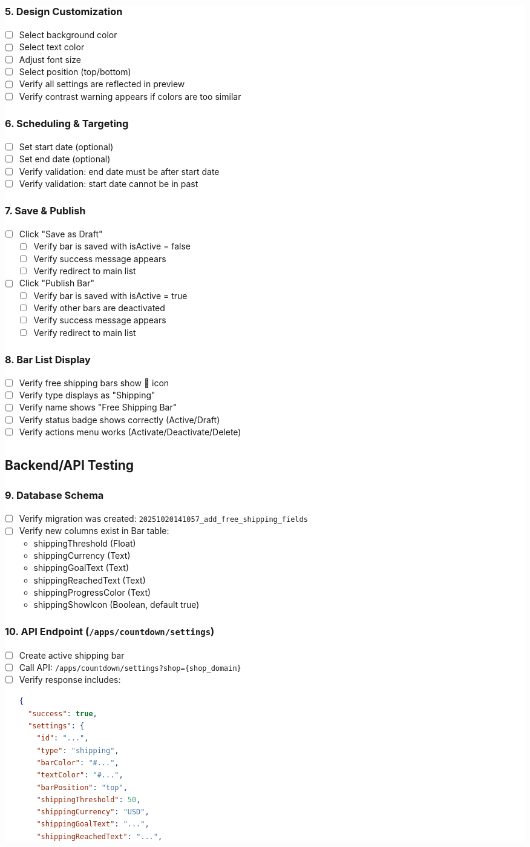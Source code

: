 ### 5. Design Customization
- [ ] Select background color
- [ ] Select text color
- [ ] Adjust font size
- [ ] Select position (top/bottom)
- [ ] Verify all settings are reflected in preview
- [ ] Verify contrast warning appears if colors are too similar

### 6. Scheduling & Targeting
- [ ] Set start date (optional)
- [ ] Set end date (optional)
- [ ] Verify validation: end date must be after start date
- [ ] Verify validation: start date cannot be in past

### 7. Save & Publish
- [ ] Click "Save as Draft"
  - [ ] Verify bar is saved with isActive = false
  - [ ] Verify success message appears
  - [ ] Verify redirect to main list
  
- [ ] Click "Publish Bar"
  - [ ] Verify bar is saved with isActive = true
  - [ ] Verify other bars are deactivated
  - [ ] Verify success message appears
  - [ ] Verify redirect to main list

### 8. Bar List Display
- [ ] Verify free shipping bars show 🚚 icon
- [ ] Verify type displays as "Shipping"
- [ ] Verify name shows "Free Shipping Bar"
- [ ] Verify status badge shows correctly (Active/Draft)
- [ ] Verify actions menu works (Activate/Deactivate/Delete)

## Backend/API Testing

### 9. Database Schema
- [ ] Verify migration was created: `20251020141057_add_free_shipping_fields`
- [ ] Verify new columns exist in Bar table:
  - shippingThreshold (Float)
  - shippingCurrency (Text)
  - shippingGoalText (Text)
  - shippingReachedText (Text)
  - shippingProgressColor (Text)
  - shippingShowIcon (Boolean, default true)

### 10. API Endpoint (`/apps/countdown/settings`)
- [ ] Create active shipping bar
- [ ] Call API: `/apps/countdown/settings?shop={shop_domain}`
- [ ] Verify response includes:
  ```json
  {
    "success": true,
    "settings": {
      "id": "...",
      "type": "shipping",
      "barColor": "#...",
      "textColor": "#...",
      "barPosition": "top",
      "shippingThreshold": 50,
      "shippingCurrency": "USD",
      "shippingGoalText": "...",
      "shippingReachedText": "...",
  ```